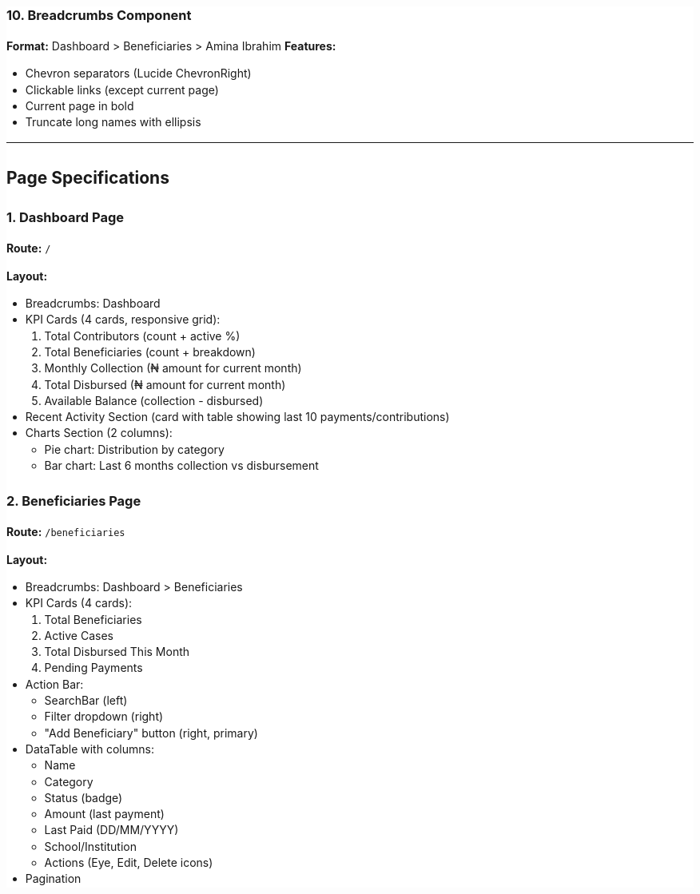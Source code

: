 ### 10. Breadcrumbs Component

**Format:** Dashboard > Beneficiaries > Amina Ibrahim
**Features:**

- Chevron separators (Lucide ChevronRight)
- Clickable links (except current page)
- Current page in bold
- Truncate long names with ellipsis

---

## Page Specifications

### 1. Dashboard Page

**Route:** `/`

**Layout:**

- Breadcrumbs: Dashboard
- KPI Cards (4 cards, responsive grid):
  1. Total Contributors (count + active %)
  2. Total Beneficiaries (count + breakdown)
  3. Monthly Collection (₦ amount for current month)
  4. Total Disbursed (₦ amount for current month)
  5. Available Balance (collection - disbursed)
- Recent Activity Section (card with table showing last 10 payments/contributions)
- Charts Section (2 columns):
  - Pie chart: Distribution by category
  - Bar chart: Last 6 months collection vs disbursement

### 2. Beneficiaries Page

**Route:** `/beneficiaries`

**Layout:**

- Breadcrumbs: Dashboard > Beneficiaries
- KPI Cards (4 cards):
  1. Total Beneficiaries
  2. Active Cases
  3. Total Disbursed This Month
  4. Pending Payments
- Action Bar:
  - SearchBar (left)
  - Filter dropdown (right)
  - "Add Beneficiary" button (right, primary)
- DataTable with columns:
  - Name
  - Category
  - Status (badge)
  - Amount (last payment)
  - Last Paid (DD/MM/YYYY)
  - School/Institution
  - Actions (Eye, Edit, Delete icons)
- Pagination

